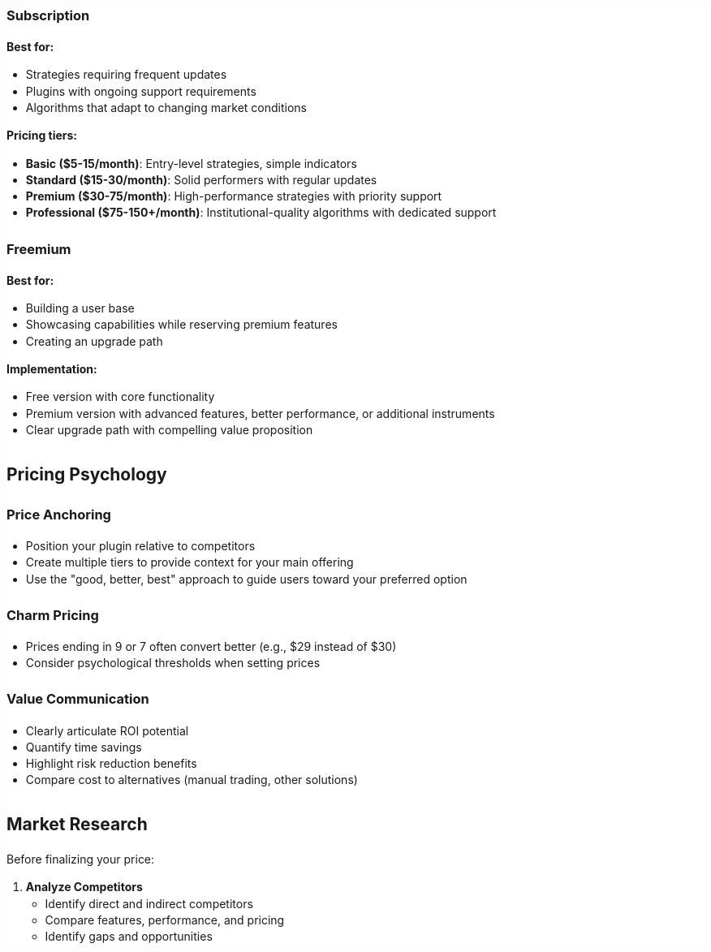 ### Subscription

**Best for:**
- Strategies requiring frequent updates
- Plugins with ongoing support requirements
- Algorithms that adapt to changing market conditions

**Pricing tiers:**
- **Basic ($5-15/month)**: Entry-level strategies, simple indicators
- **Standard ($15-30/month)**: Solid performers with regular updates
- **Premium ($30-75/month)**: High-performance strategies with priority support
- **Professional ($75-150+/month)**: Institutional-quality algorithms with dedicated support

### Freemium

**Best for:**
- Building a user base
- Showcasing capabilities while reserving premium features
- Creating an upgrade path

**Implementation:**
- Free version with core functionality
- Premium version with advanced features, better performance, or additional instruments
- Clear upgrade path with compelling value proposition

## Pricing Psychology

### Price Anchoring

- Position your plugin relative to competitors
- Create multiple tiers to provide context for your main offering
- Use the "good, better, best" approach to guide users toward your preferred option

### Charm Pricing

- Prices ending in 9 or 7 often convert better (e.g., $29 instead of $30)
- Consider psychological thresholds when setting prices

### Value Communication

- Clearly articulate ROI potential
- Quantify time savings
- Highlight risk reduction benefits
- Compare cost to alternatives (manual trading, other solutions)

## Market Research

Before finalizing your price:

1. **Analyze Competitors**
   - Identify direct and indirect competitors
   - Compare features, performance, and pricing
   - Identify gaps and opportunities
